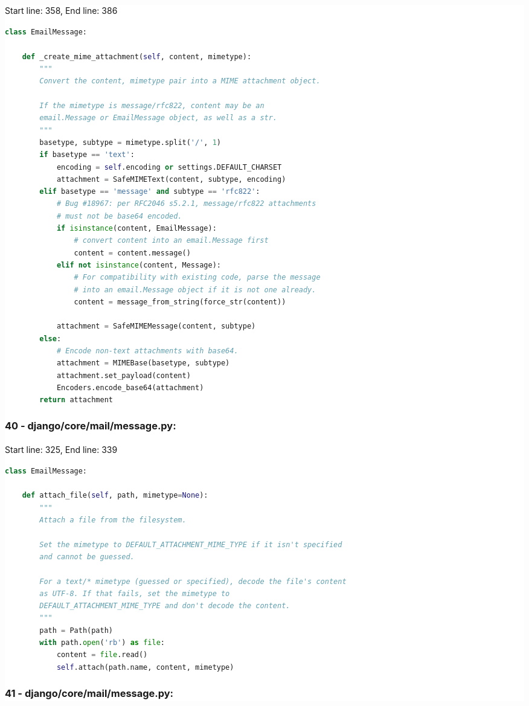 Start line: 358, End line: 386

```python
class EmailMessage:

    def _create_mime_attachment(self, content, mimetype):
        """
        Convert the content, mimetype pair into a MIME attachment object.

        If the mimetype is message/rfc822, content may be an
        email.Message or EmailMessage object, as well as a str.
        """
        basetype, subtype = mimetype.split('/', 1)
        if basetype == 'text':
            encoding = self.encoding or settings.DEFAULT_CHARSET
            attachment = SafeMIMEText(content, subtype, encoding)
        elif basetype == 'message' and subtype == 'rfc822':
            # Bug #18967: per RFC2046 s5.2.1, message/rfc822 attachments
            # must not be base64 encoded.
            if isinstance(content, EmailMessage):
                # convert content into an email.Message first
                content = content.message()
            elif not isinstance(content, Message):
                # For compatibility with existing code, parse the message
                # into an email.Message object if it is not one already.
                content = message_from_string(force_str(content))

            attachment = SafeMIMEMessage(content, subtype)
        else:
            # Encode non-text attachments with base64.
            attachment = MIMEBase(basetype, subtype)
            attachment.set_payload(content)
            Encoders.encode_base64(attachment)
        return attachment
```
### 40 - django/core/mail/message.py:

Start line: 325, End line: 339

```python
class EmailMessage:

    def attach_file(self, path, mimetype=None):
        """
        Attach a file from the filesystem.

        Set the mimetype to DEFAULT_ATTACHMENT_MIME_TYPE if it isn't specified
        and cannot be guessed.

        For a text/* mimetype (guessed or specified), decode the file's content
        as UTF-8. If that fails, set the mimetype to
        DEFAULT_ATTACHMENT_MIME_TYPE and don't decode the content.
        """
        path = Path(path)
        with path.open('rb') as file:
            content = file.read()
            self.attach(path.name, content, mimetype)
```
### 41 - django/core/mail/message.py:
